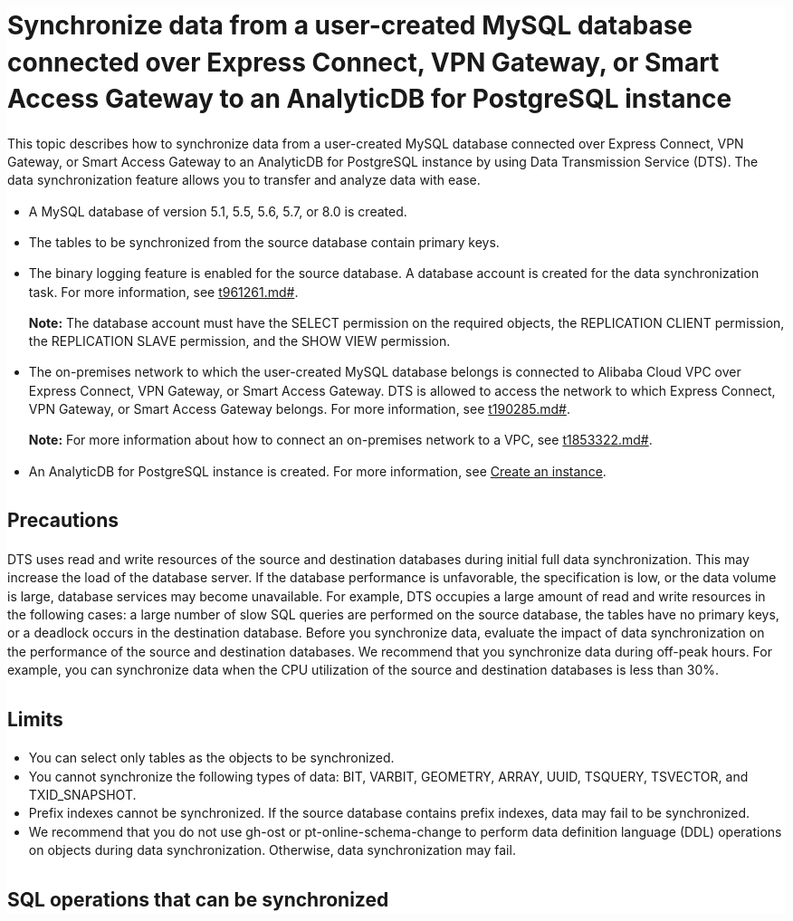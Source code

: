 # Synchronize data from a user-created MySQL database connected over Express Connect, VPN Gateway, or Smart Access Gateway to an AnalyticDB for PostgreSQL instance

This topic describes how to synchronize data from a user-created MySQL database connected over Express Connect, VPN Gateway, or Smart Access Gateway to an AnalyticDB for PostgreSQL instance by using Data Transmission Service \(DTS\). The data synchronization feature allows you to transfer and analyze data with ease.

-   A MySQL database of version 5.1, 5.5, 5.6, 5.7, or 8.0 is created.
-   The tables to be synchronized from the source database contain primary keys.
-   The binary logging feature is enabled for the source database. A database account is created for the data synchronization task. For more information, see [t961261.md\#]().

    **Note:** The database account must have the SELECT permission on the required objects, the REPLICATION CLIENT permission, the REPLICATION SLAVE permission, and the SHOW VIEW permission.

-   The on-premises network to which the user-created MySQL database belongs is connected to Alibaba Cloud VPC over Express Connect, VPN Gateway, or Smart Access Gateway. DTS is allowed to access the network to which Express Connect, VPN Gateway, or Smart Access Gateway belongs. For more information, see [t190285.md\#]().

    **Note:** For more information about how to connect an on-premises network to a VPC, see [t1853322.md\#]().

-   An AnalyticDB for PostgreSQL instance is created. For more information, see [Create an instance](https://www.alibabacloud.com/help/zh/doc-detail/50200.htm).

## Precautions

DTS uses read and write resources of the source and destination databases during initial full data synchronization. This may increase the load of the database server. If the database performance is unfavorable, the specification is low, or the data volume is large, database services may become unavailable. For example, DTS occupies a large amount of read and write resources in the following cases: a large number of slow SQL queries are performed on the source database, the tables have no primary keys, or a deadlock occurs in the destination database. Before you synchronize data, evaluate the impact of data synchronization on the performance of the source and destination databases. We recommend that you synchronize data during off-peak hours. For example, you can synchronize data when the CPU utilization of the source and destination databases is less than 30%.

## Limits

-   You can select only tables as the objects to be synchronized.
-   You cannot synchronize the following types of data: BIT, VARBIT, GEOMETRY, ARRAY, UUID, TSQUERY, TSVECTOR, and TXID\_SNAPSHOT.
-   Prefix indexes cannot be synchronized. If the source database contains prefix indexes, data may fail to be synchronized.
-   We recommend that you do not use gh-ost or pt-online-schema-change to perform data definition language \(DDL\) operations on objects during data synchronization. Otherwise, data synchronization may fail.

## SQL operations that can be synchronized
